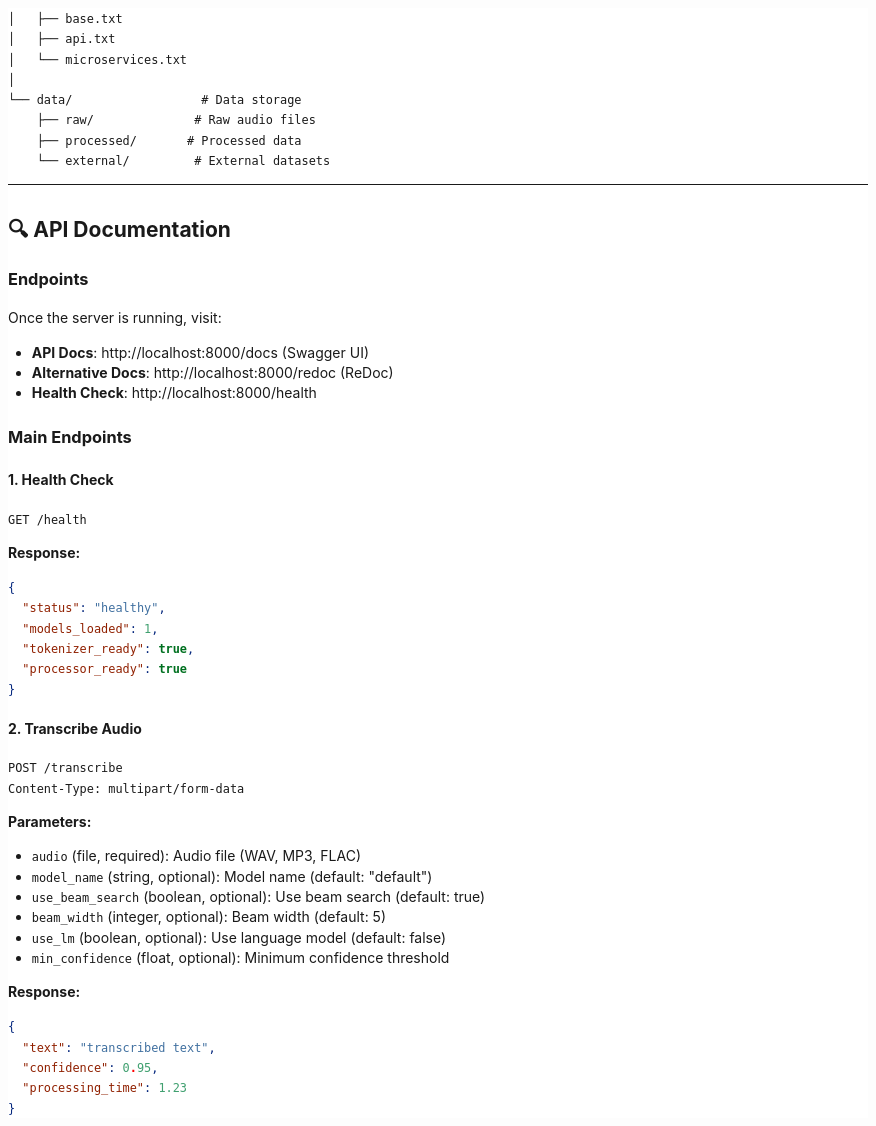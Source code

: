 ```
│   ├── base.txt
│   ├── api.txt
│   └── microservices.txt
│
└── data/                  # Data storage
    ├── raw/              # Raw audio files
    ├── processed/       # Processed data
    └── external/         # External datasets
```

---

## 🔍 API Documentation

### Endpoints

Once the server is running, visit:
- **API Docs**: http://localhost:8000/docs (Swagger UI)
- **Alternative Docs**: http://localhost:8000/redoc (ReDoc)
- **Health Check**: http://localhost:8000/health

### Main Endpoints

#### 1. Health Check
```http
GET /health
```

**Response:**
```json
{
  "status": "healthy",
  "models_loaded": 1,
  "tokenizer_ready": true,
  "processor_ready": true
}
```

#### 2. Transcribe Audio
```http
POST /transcribe
Content-Type: multipart/form-data
```

**Parameters:**
- `audio` (file, required): Audio file (WAV, MP3, FLAC)
- `model_name` (string, optional): Model name (default: "default")
- `use_beam_search` (boolean, optional): Use beam search (default: true)
- `beam_width` (integer, optional): Beam width (default: 5)
- `use_lm` (boolean, optional): Use language model (default: false)
- `min_confidence` (float, optional): Minimum confidence threshold

**Response:**
```json
{
  "text": "transcribed text",
  "confidence": 0.95,
  "processing_time": 1.23
}
```
